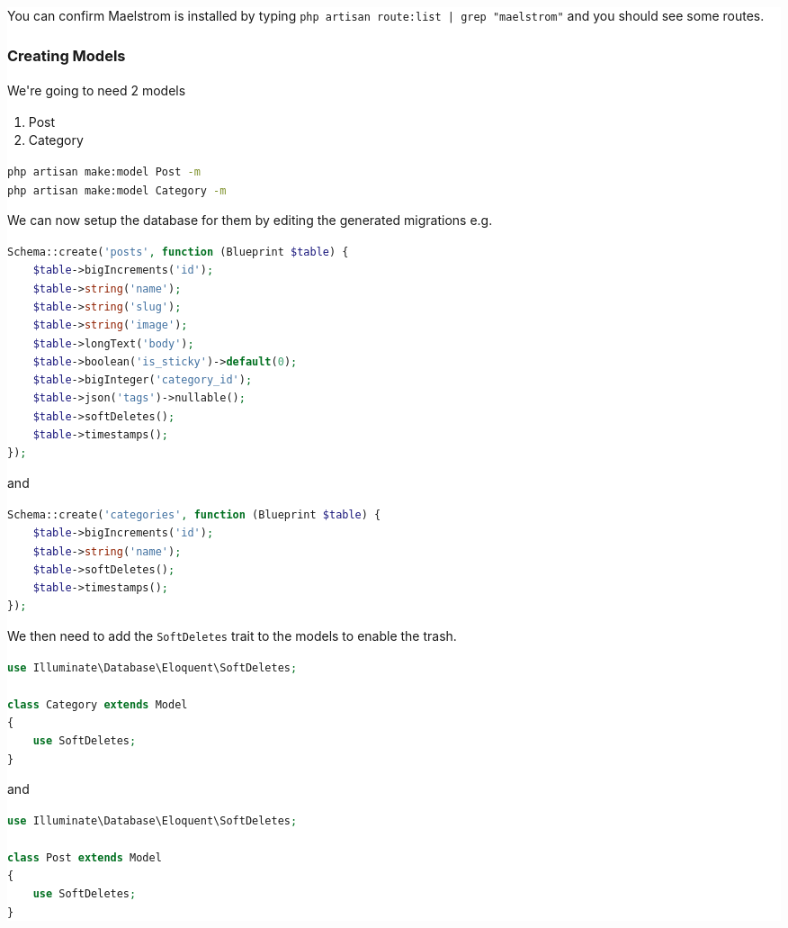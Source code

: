 You can confirm Maelstrom is installed by typing `php artisan route:list | grep "maelstrom"` and you should see some routes.

### Creating Models

We're going to need 2 models

1. Post
2. Category

```bash
php artisan make:model Post -m
php artisan make:model Category -m
```

We can now setup the database for them by editing the generated migrations e.g.

```php
Schema::create('posts', function (Blueprint $table) {
    $table->bigIncrements('id');
    $table->string('name');
    $table->string('slug');
    $table->string('image');
    $table->longText('body');
    $table->boolean('is_sticky')->default(0);
    $table->bigInteger('category_id');
    $table->json('tags')->nullable();
    $table->softDeletes();
    $table->timestamps();
});
```

and

```php
Schema::create('categories', function (Blueprint $table) {
    $table->bigIncrements('id');
    $table->string('name');
    $table->softDeletes();
    $table->timestamps();
});
```

We then need to add the `SoftDeletes` trait to the models to enable the trash.

```php
use Illuminate\Database\Eloquent\SoftDeletes;

class Category extends Model
{
    use SoftDeletes;
}
```

and

```php
use Illuminate\Database\Eloquent\SoftDeletes;

class Post extends Model
{
    use SoftDeletes;
}
```
